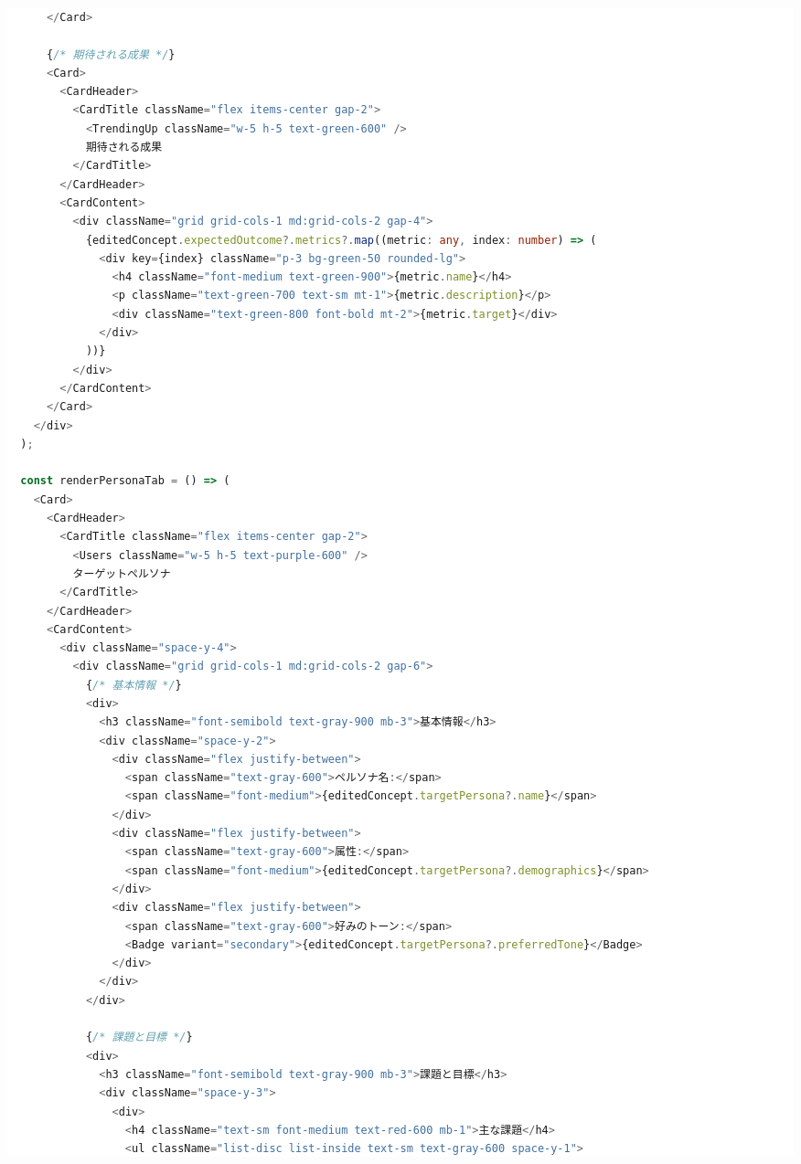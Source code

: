 ```typescript
      </Card>

      {/* 期待される成果 */}
      <Card>
        <CardHeader>
          <CardTitle className="flex items-center gap-2">
            <TrendingUp className="w-5 h-5 text-green-600" />
            期待される成果
          </CardTitle>
        </CardHeader>
        <CardContent>
          <div className="grid grid-cols-1 md:grid-cols-2 gap-4">
            {editedConcept.expectedOutcome?.metrics?.map((metric: any, index: number) => (
              <div key={index} className="p-3 bg-green-50 rounded-lg">
                <h4 className="font-medium text-green-900">{metric.name}</h4>
                <p className="text-green-700 text-sm mt-1">{metric.description}</p>
                <div className="text-green-800 font-bold mt-2">{metric.target}</div>
              </div>
            ))}
          </div>
        </CardContent>
      </Card>
    </div>
  );

  const renderPersonaTab = () => (
    <Card>
      <CardHeader>
        <CardTitle className="flex items-center gap-2">
          <Users className="w-5 h-5 text-purple-600" />
          ターゲットペルソナ
        </CardTitle>
      </CardHeader>
      <CardContent>
        <div className="space-y-4">
          <div className="grid grid-cols-1 md:grid-cols-2 gap-6">
            {/* 基本情報 */}
            <div>
              <h3 className="font-semibold text-gray-900 mb-3">基本情報</h3>
              <div className="space-y-2">
                <div className="flex justify-between">
                  <span className="text-gray-600">ペルソナ名:</span>
                  <span className="font-medium">{editedConcept.targetPersona?.name}</span>
                </div>
                <div className="flex justify-between">
                  <span className="text-gray-600">属性:</span>
                  <span className="font-medium">{editedConcept.targetPersona?.demographics}</span>
                </div>
                <div className="flex justify-between">
                  <span className="text-gray-600">好みのトーン:</span>
                  <Badge variant="secondary">{editedConcept.targetPersona?.preferredTone}</Badge>
                </div>
              </div>
            </div>
            
            {/* 課題と目標 */}
            <div>
              <h3 className="font-semibold text-gray-900 mb-3">課題と目標</h3>
              <div className="space-y-3">
                <div>
                  <h4 className="text-sm font-medium text-red-600 mb-1">主な課題</h4>
                  <ul className="list-disc list-inside text-sm text-gray-600 space-y-1">
```